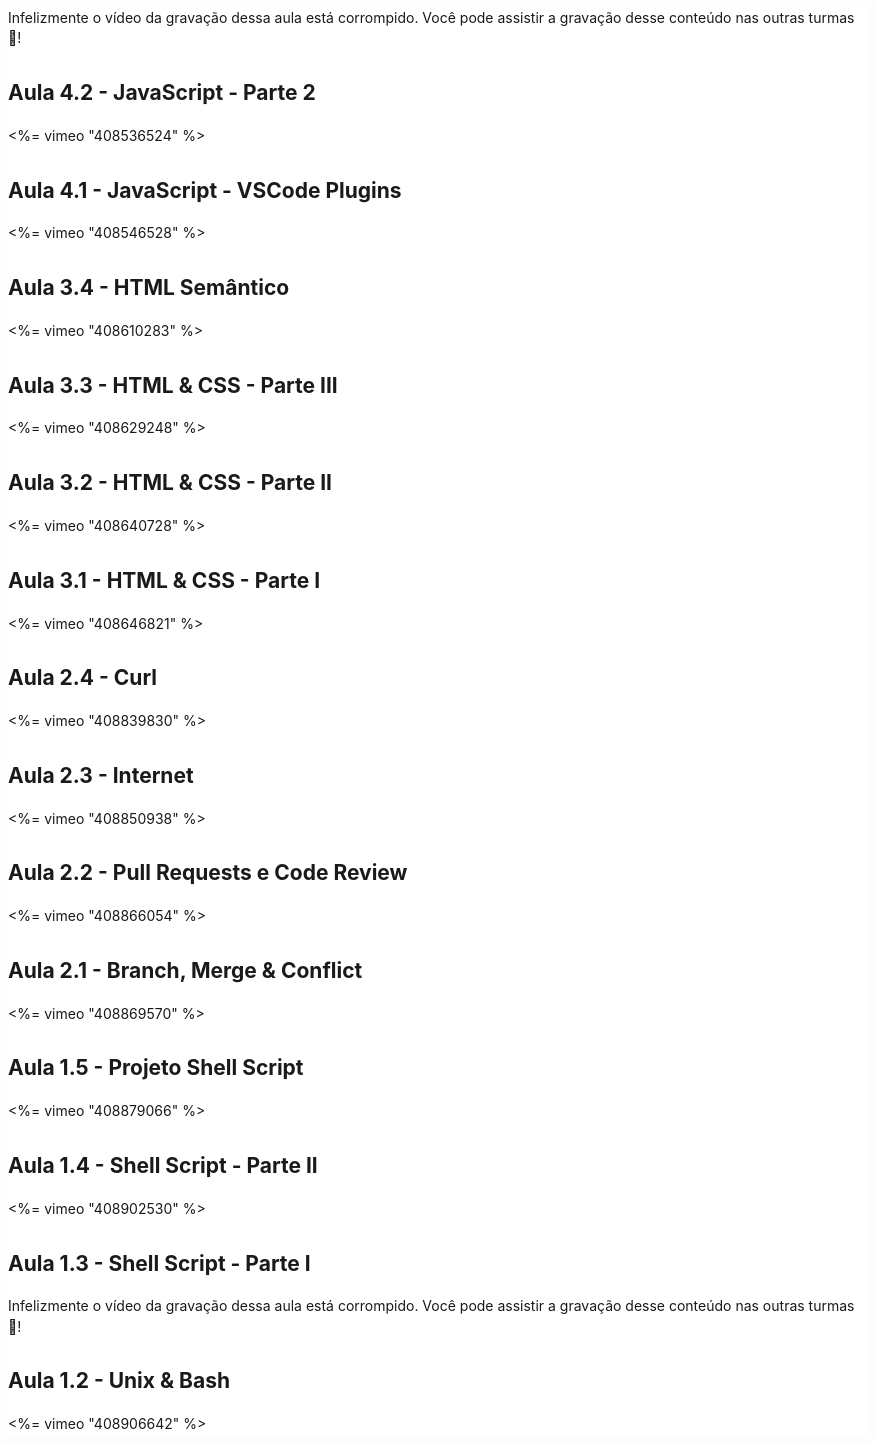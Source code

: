 Infelizmente o vídeo da gravação dessa aula está corrompido. Você pode assistir a gravação desse conteúdo nas outras turmas 👀!

## Aula 4.2 - JavaScript - Parte 2
<%= vimeo "408536524" %>

## Aula 4.1 - JavaScript - VSCode Plugins
<%= vimeo "408546528" %>

## Aula 3.4 - HTML Semântico
<%= vimeo "408610283" %>

## Aula 3.3 - HTML & CSS - Parte III
<%= vimeo "408629248" %>

## Aula 3.2 - HTML & CSS - Parte II
<%= vimeo "408640728" %>

## Aula 3.1 - HTML & CSS - Parte I
<%= vimeo "408646821" %>

## Aula 2.4 - Curl
<%= vimeo "408839830" %>

## Aula 2.3 -  Internet
<%= vimeo "408850938" %>

## Aula 2.2 - Pull Requests e Code Review
<%= vimeo "408866054" %>

## Aula 2.1 - Branch, Merge & Conflict
<%= vimeo "408869570" %>

## Aula 1.5 - Projeto Shell Script
<%= vimeo "408879066" %>

## Aula 1.4 - Shell Script - Parte II
<%= vimeo "408902530" %>

## Aula 1.3 - Shell Script - Parte I

Infelizmente o vídeo da gravação dessa aula está corrompido. Você pode assistir a gravação desse conteúdo nas outras turmas 👀!

## Aula 1.2 - Unix & Bash
<%= vimeo "408906642" %>
